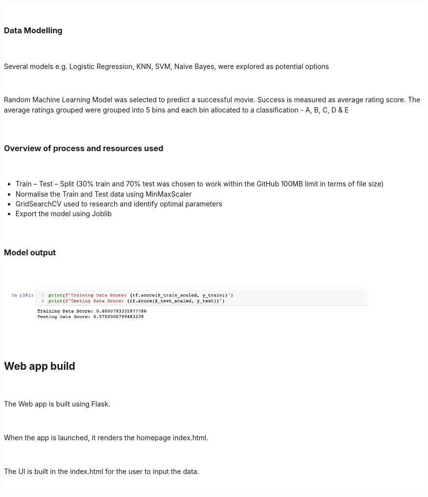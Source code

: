 <br>

### Data Modelling

<br>

Several models e.g. Logistic Regression, KNN, SVM, Naive Bayes, were explored as potential options

<br>

Random Machine Learning Model was selected to predict a successful movie. Success is measured as average rating score. The average ratings grouped were grouped into 5 bins and each bin allocated to a classification - A, B, C, D & E

<br>

### Overview of process and resources used

<br>

* Train – Test – Split (30% train and 70% test was chosen to work within the GitHub 100MB limit in terms of file size)
* Normalise the Train and Test data using MinMaxScaler
* GridSearchCV used to research and identify optimal parameters
* Export the model using Joblib

<br>

### Model output

<br>

![model_output.png](/Images/model_output.png)

<br>

## Web app build

<br>

The Web app is built using Flask.

<br>

When the app is launched, it renders the homepage index.html.

<br>


The UI is built in the index.html for the user to input the data. 

<br>

